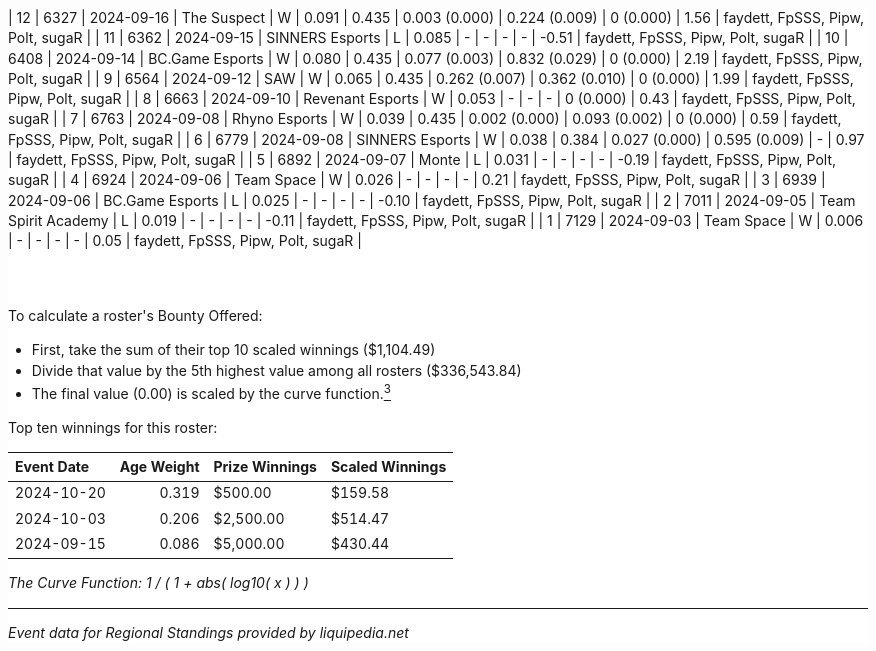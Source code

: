 |           12 |     6327 | 2024-09-16 | The Suspect         | W   | 0.091      | 0.435        | 0.003 (0.000)    | 0.224 (0.009)    | 0 (0.000) |     1.56 | faydett, FpSSS, Pipw, Polt, sugaR |
|           11 |     6362 | 2024-09-15 | SINNERS Esports     | L   | 0.085      | -            | -                | -                | -         |    -0.51 | faydett, FpSSS, Pipw, Polt, sugaR |
|           10 |     6408 | 2024-09-14 | BC.Game Esports     | W   | 0.080      | 0.435        | 0.077 (0.003)    | 0.832 (0.029)    | 0 (0.000) |     2.19 | faydett, FpSSS, Pipw, Polt, sugaR |
|            9 |     6564 | 2024-09-12 | SAW                 | W   | 0.065      | 0.435        | 0.262 (0.007)    | 0.362 (0.010)    | 0 (0.000) |     1.99 | faydett, FpSSS, Pipw, Polt, sugaR |
|            8 |     6663 | 2024-09-10 | Revenant Esports    | W   | 0.053      | -            | -                | -                | 0 (0.000) |     0.43 | faydett, FpSSS, Pipw, Polt, sugaR |
|            7 |     6763 | 2024-09-08 | Rhyno Esports       | W   | 0.039      | 0.435        | 0.002 (0.000)    | 0.093 (0.002)    | 0 (0.000) |     0.59 | faydett, FpSSS, Pipw, Polt, sugaR |
|            6 |     6779 | 2024-09-08 | SINNERS Esports     | W   | 0.038      | 0.384        | 0.027 (0.000)    | 0.595 (0.009)    | -         |     0.97 | faydett, FpSSS, Pipw, Polt, sugaR |
|            5 |     6892 | 2024-09-07 | Monte               | L   | 0.031      | -            | -                | -                | -         |    -0.19 | faydett, FpSSS, Pipw, Polt, sugaR |
|            4 |     6924 | 2024-09-06 | Team Space          | W   | 0.026      | -            | -                | -                | -         |     0.21 | faydett, FpSSS, Pipw, Polt, sugaR |
|            3 |     6939 | 2024-09-06 | BC.Game Esports     | L   | 0.025      | -            | -                | -                | -         |    -0.10 | faydett, FpSSS, Pipw, Polt, sugaR |
|            2 |     7011 | 2024-09-05 | Team Spirit Academy | L   | 0.019      | -            | -                | -                | -         |    -0.11 | faydett, FpSSS, Pipw, Polt, sugaR |
|            1 |     7129 | 2024-09-03 | Team Space          | W   | 0.006      | -            | -                | -                | -         |     0.05 | faydett, FpSSS, Pipw, Polt, sugaR |

<br />
<span id="table2"></span><br />
To calculate a roster's Bounty Offered:<br />

- First, take the sum of their top 10 scaled winnings ($1,104.49)
- Divide that value by the 5th highest value among all rosters ($336,543.84)
- The final value (0.00) is scaled by the curve function.[<sup>3</sup>](#curveFunction)

Top ten winnings for this roster:<br />

| Event Date | Age Weight | Prize Winnings | Scaled Winnings |
| :- | -: | :- | :- |
| 2024-10-20 |      0.319 | $500.00        | $159.58         |
| 2024-10-03 |      0.206 | $2,500.00      | $514.47         |
| 2024-09-15 |      0.086 | $5,000.00      | $430.44         |


<span id="curveFunction"></span>_The Curve Function: 1 / ( 1 + abs( log10( x ) ) )_<br />

---
_Event data for Regional Standings provided by liquipedia.net_<br />
